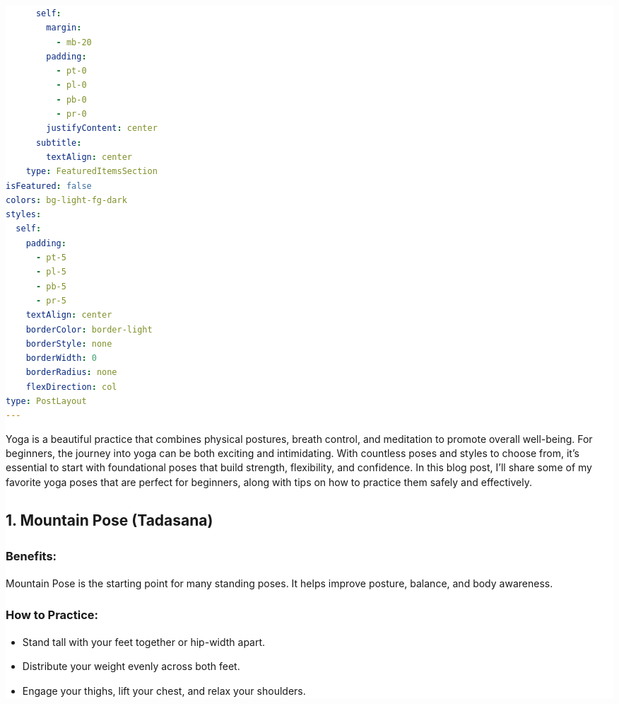 ```yaml
      self:
        margin:
          - mb-20
        padding:
          - pt-0
          - pl-0
          - pb-0
          - pr-0
        justifyContent: center
      subtitle:
        textAlign: center
    type: FeaturedItemsSection
isFeatured: false
colors: bg-light-fg-dark
styles:
  self:
    padding:
      - pt-5
      - pl-5
      - pb-5
      - pr-5
    textAlign: center
    borderColor: border-light
    borderStyle: none
    borderWidth: 0
    borderRadius: none
    flexDirection: col
type: PostLayout
---
```

Yoga is a beautiful practice that combines physical postures, breath control, and meditation to promote overall well-being. For beginners, the journey into yoga can be both exciting and intimidating. With countless poses and styles to choose from, it’s essential to start with foundational poses that build strength, flexibility, and confidence. In this blog post, I’ll share some of my favorite yoga poses that are perfect for beginners, along with tips on how to practice them safely and effectively.

## 1. Mountain Pose (Tadasana)

### Benefits:

Mountain Pose is the starting point for many standing poses. It helps improve posture, balance, and body awareness.

### How to Practice:

*   Stand tall with your feet together or hip-width apart.

*   Distribute your weight evenly across both feet.

*   Engage your thighs, lift your chest, and relax your shoulders.
